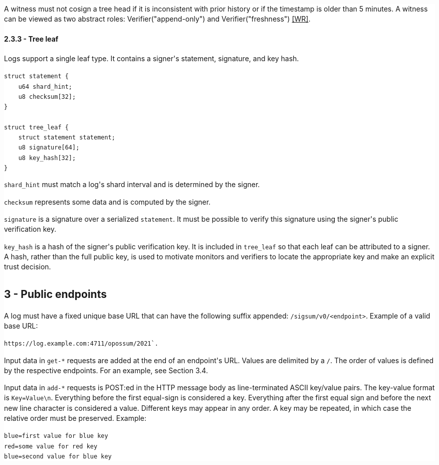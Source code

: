 A witness must not cosign a tree head if it is inconsistent with prior history
or if the timestamp is older than 5 minutes.  A witness can be viewed as two
abstract roles: Verifier("append-only") and Verifier("freshness")
	[\[WR\]](https://git.sigsum.org/sigsum/tree/archive/2021-08-31-checkpoint-timestamp-continued#n84).

#### 2.3.3 - Tree leaf
Logs support a single leaf type.  It contains a signer's statement,
signature, and key hash.

```
struct statement {
    u64 shard_hint;
    u8 checksum[32];
}

struct tree_leaf {
    struct statement statement;
    u8 signature[64];
    u8 key_hash[32];
}
```

`shard_hint` must match a log's shard interval and is determined by the signer.

`checksum` represents some data and is computed by the signer.

`signature` is a signature over a serialized `statement`.  It must be possible
to verify this signature using the signer's public verification key.

`key_hash` is a hash of the signer's public verification key.  It is included
in `tree_leaf` so that each leaf can be attributed to a signer.  A hash,
rather than the full public key, is used to motivate monitors and verifiers to
locate the appropriate key and make an explicit trust decision.

## 3 - Public endpoints
A log must have a fixed unique base URL that can have the following suffix
appended: `/sigsum/v0/<endpoint>`.  Example of a valid base URL:
```
https://log.example.com:4711/opossum/2021`.
```

Input data in `get-*` requests are added at the end of an endpoint's
URL.  Values are delimited by a `/`.  The order of values is defined by
the respective endpoints.  For an example, see Section 3.4.

Input data in `add-*` requests is POST:ed in the HTTP message body as
line-terminated ASCII key/value pairs.  The key-value format is `Key=Value\n`.
Everything before the first equal-sign is considered a key.
Everything after the first equal sign and before the next new line character is
considered a value.  Different keys may appear in any order.  A key may be
repeated, in which case the relative order must be preserved.  Example:
```
blue=first value for blue key
red=some value for red key
blue=second value for blue key
```
